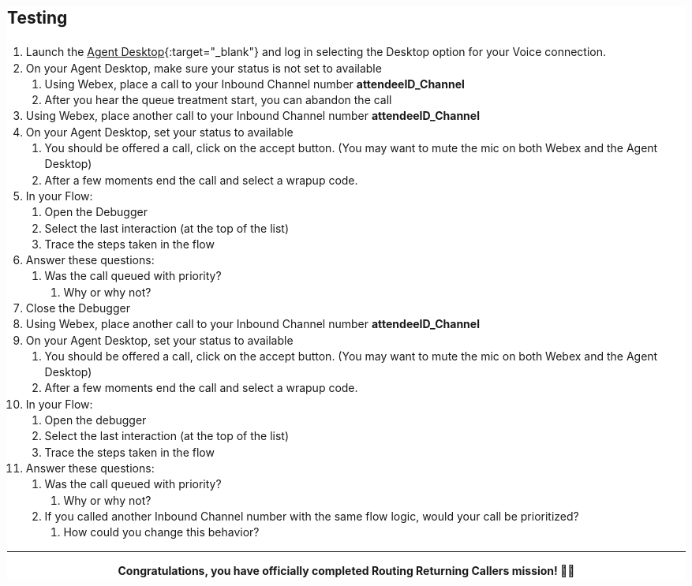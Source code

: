 
## Testing

1. Launch the [Agent Desktop](https://desktop.wxcc-us1.cisco.com/){:target="_blank"} and log in selecting the Desktop option for your Voice connection.
2. On your Agent Desktop, make sure your status is not set to available
      1. Using Webex, place a call to your Inbound Channel number <copy>**<w class = "attendee_out">attendeeID</w>_Channel**</copy>
      2. After you hear the queue treatment start, you can abandon the call 
3. Using Webex, place another call to your Inbound Channel number <copy>**<w class = "attendee_out">attendeeID</w>_Channel**</copy>
4. On your Agent Desktop, set your status to available
      1. You should be offered a call, click on the accept button. (You may want to mute the mic on both Webex and the Agent Desktop)
      2. After a few moments end the call and select a wrapup code.
5. In your Flow:
      1. Open the Debugger
      2. Select the last interaction (at the top of the list)
      3. Trace the steps taken in the flow
6. Answer these questions:
      1. Was the call queued with priority?
         1. Why or why not?
7. Close the Debugger
8. Using Webex, place another call to your Inbound Channel number <copy>**<w class = "attendee_out">attendeeID</w>_Channel**</copy>
9. On your Agent Desktop, set your status to available
      1. You should be offered a call, click on the accept button. (You may want to mute the mic on both Webex and the Agent Desktop)
      2. After a few moments end the call and select a wrapup code.
10. In your Flow:
      1. Open the debugger
      2. Select the last interaction (at the top of the list)
      3. Trace the steps taken in the flow
11. Answer these questions:
      1. Was the call queued with priority?
         1. Why or why not?
      2. If you called another Inbound Channel number with the same flow logic, would your call be prioritized?
         1. How could you change this behavior? 

---
<p style="text-align:center"><strong>Congratulations, you have officially completed Routing Returning Callers mission! 🎉🎉 </strong></p>
